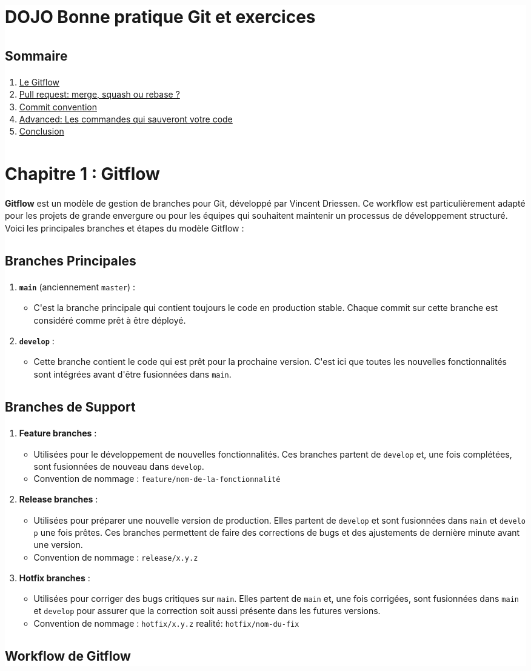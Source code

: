 # DOJO Bonne pratique Git et exercices

## Sommaire
1. [Le Gitflow](#chapitre-1--gitflow)
2. [Pull request: merge, squash ou rebase ?](#chapitre-2--différence-entre-merge-squash-et-rebase-pour-une-pull-request)
3. [Commit convention](#chapitre-3--conventions-de-nommage-dun-commit)
4. [Advanced: Les commandes qui sauveront votre code](#4-advanced-les-commandes-qui-sauveront-votre-code-)
5. [Conclusion](#conclusion)

# Chapitre 1 : Gitflow

**Gitflow** est un modèle de gestion de branches pour Git, développé par Vincent Driessen. Ce workflow est particulièrement adapté pour les projets de grande envergure ou pour les équipes qui souhaitent maintenir un processus de développement structuré. Voici les principales branches et étapes du modèle Gitflow :

## Branches Principales

1. **`main`** (anciennement `master`) :
    - C'est la branche principale qui contient toujours le code en production stable. Chaque commit sur cette branche est considéré comme prêt à être déployé.

2. **`develop`** :
    - Cette branche contient le code qui est prêt pour la prochaine version. C'est ici que toutes les nouvelles fonctionnalités sont intégrées avant d'être fusionnées dans `main`.

## Branches de Support

1. **Feature branches** :
    - Utilisées pour le développement de nouvelles fonctionnalités. Ces branches partent de `develop` et, une fois complétées, sont fusionnées de nouveau dans `develop`.
    - Convention de nommage : `feature/nom-de-la-fonctionnalité`

2. **Release branches** :
    - Utilisées pour préparer une nouvelle version de production. Elles partent de `develop` et sont fusionnées dans `main` et `develop` une fois prêtes. Ces branches permettent de faire des corrections de bugs et des ajustements de dernière minute avant une version.
    - Convention de nommage : `release/x.y.z`

3. **Hotfix branches** :
    - Utilisées pour corriger des bugs critiques sur `main`. Elles partent de `main` et, une fois corrigées, sont fusionnées dans `main` et `develop` pour assurer que la correction soit aussi présente dans les futures versions.
    - Convention de nommage : `hotfix/x.y.z` realité: `hotfix/nom-du-fix`

## Workflow de Gitflow
